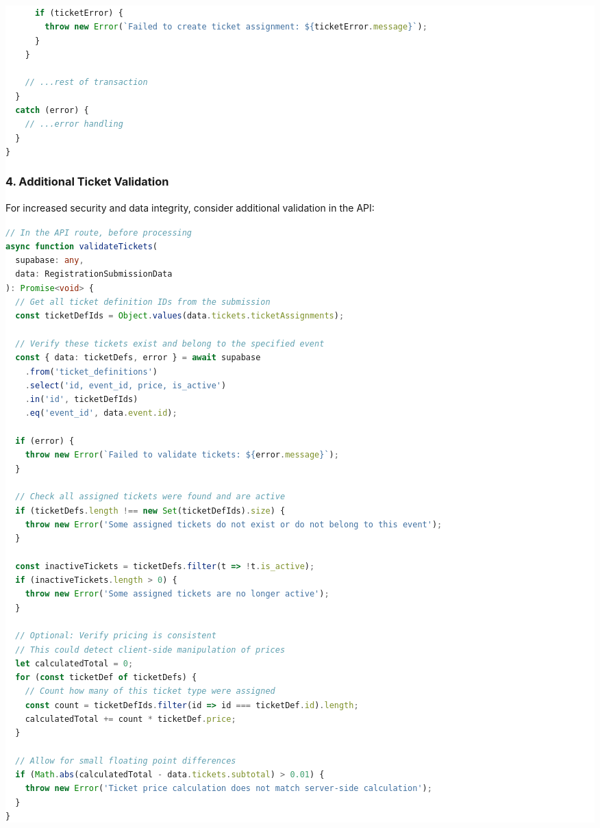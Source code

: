 ```typescript
      if (ticketError) {
        throw new Error(`Failed to create ticket assignment: ${ticketError.message}`);
      }
    }
    
    // ...rest of transaction
  }
  catch (error) {
    // ...error handling
  }
}
```

### 4. Additional Ticket Validation

For increased security and data integrity, consider additional validation in the API:

```typescript
// In the API route, before processing
async function validateTickets(
  supabase: any,
  data: RegistrationSubmissionData
): Promise<void> {
  // Get all ticket definition IDs from the submission
  const ticketDefIds = Object.values(data.tickets.ticketAssignments);
  
  // Verify these tickets exist and belong to the specified event
  const { data: ticketDefs, error } = await supabase
    .from('ticket_definitions')
    .select('id, event_id, price, is_active')
    .in('id', ticketDefIds)
    .eq('event_id', data.event.id);
  
  if (error) {
    throw new Error(`Failed to validate tickets: ${error.message}`);
  }
  
  // Check all assigned tickets were found and are active
  if (ticketDefs.length !== new Set(ticketDefIds).size) {
    throw new Error('Some assigned tickets do not exist or do not belong to this event');
  }
  
  const inactiveTickets = ticketDefs.filter(t => !t.is_active);
  if (inactiveTickets.length > 0) {
    throw new Error('Some assigned tickets are no longer active');
  }
  
  // Optional: Verify pricing is consistent
  // This could detect client-side manipulation of prices
  let calculatedTotal = 0;
  for (const ticketDef of ticketDefs) {
    // Count how many of this ticket type were assigned
    const count = ticketDefIds.filter(id => id === ticketDef.id).length;
    calculatedTotal += count * ticketDef.price;
  }
  
  // Allow for small floating point differences
  if (Math.abs(calculatedTotal - data.tickets.subtotal) > 0.01) {
    throw new Error('Ticket price calculation does not match server-side calculation');
  }
}
```
